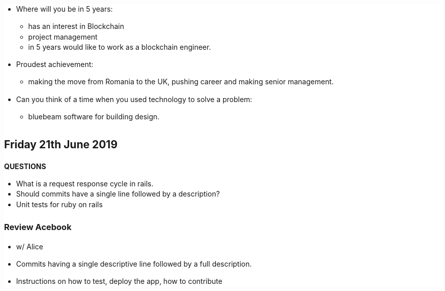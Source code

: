 * Where will you be in 5 years:
  - has an interest in Blockchain
  - project management
  - in 5 years would like to work as a blockchain engineer.

* Proudest achievement:
  - making the move from Romania to the UK, pushing career and making senior management.

* Can you think of a time when you used technology to solve a problem:
  - bluebeam software for building design.

## Friday 21th June 2019

**QUESTIONS**

* What is a request response cycle in rails.
* Should commits have a single line followed by a description?
* Unit tests for ruby on rails

### Review Acebook

* w/ Alice

* Commits having a single descriptive line followed by a full description.
* Instructions on how to test, deploy the app, how to contribute